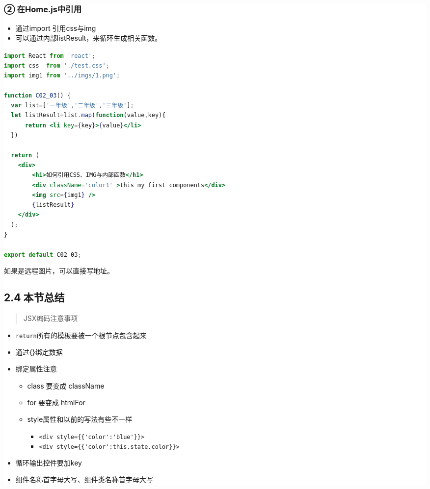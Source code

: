 

### ② 在Home.js中引用

* 通过import 引用css与img
* 可以通过内部listResult，来循环生成相关函数。



```jsx
import React from 'react';
import css  from './test.css';
import img1 from '../imgs/1.png';

function C02_03() {
  var list=['一年级','二年级','三年级'];
  let listResult=list.map(function(value,key){
      return <li key={key}>{value}</li>
  })

  return (
    <div>
        <h1>如何引用CSS、IMG与内部函数</h1>
        <div className='color1' >this my first components</div>  
        <img src={img1} />
        {listResult}
    </div>
  );
}

export default C02_03;
```

如果是远程图片，可以直接写地址。



## 2.4 本节总结

>  JSX编码注意事项

* `return`所有的模板要被一个根节点包含起来
* 通过{}绑定数据  
* 绑定属性注意

  * class 要变成 className

  * for 要变成  htmlFor

  * style属性和以前的写法有些不一样

    * `<div style={{'color':'blue'}}>`
    * `<div style={{'color':this.state.color}}>`
* 循环输出控件要加key
* 组件名称首字母大写、组件类名称首字母大写



